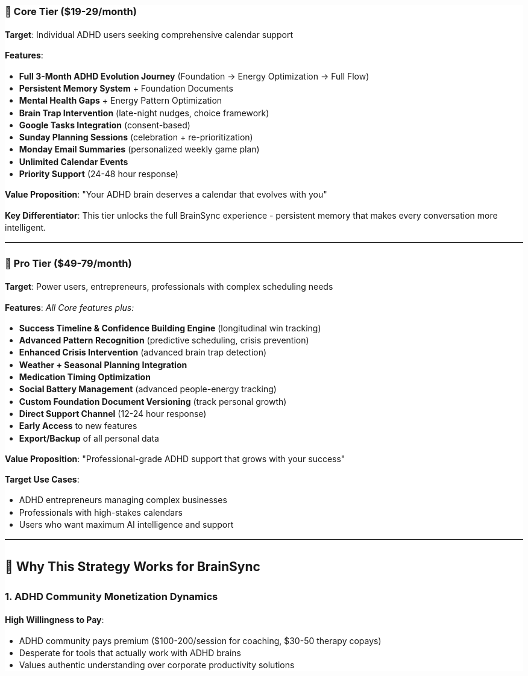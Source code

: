 
### **🧠 Core Tier ($19-29/month)**
**Target**: Individual ADHD users seeking comprehensive calendar support

**Features**:
- **Full 3-Month ADHD Evolution Journey** (Foundation → Energy Optimization → Full Flow)
- **Persistent Memory System** + Foundation Documents
- **Mental Health Gaps** + Energy Pattern Optimization  
- **Brain Trap Intervention** (late-night nudges, choice framework)
- **Google Tasks Integration** (consent-based)
- **Sunday Planning Sessions** (celebration + re-prioritization)
- **Monday Email Summaries** (personalized weekly game plan)
- **Unlimited Calendar Events**
- **Priority Support** (24-48 hour response)

**Value Proposition**: "Your ADHD brain deserves a calendar that evolves with you"

**Key Differentiator**: This tier unlocks the full BrainSync experience - persistent memory that makes every conversation more intelligent.

---

### **🚀 Pro Tier ($49-79/month)**
**Target**: Power users, entrepreneurs, professionals with complex scheduling needs

**Features**: *All Core features plus:*
- **Success Timeline & Confidence Building Engine** (longitudinal win tracking)
- **Advanced Pattern Recognition** (predictive scheduling, crisis prevention)
- **Enhanced Crisis Intervention** (advanced brain trap detection)
- **Weather + Seasonal Planning Integration**
- **Medication Timing Optimization**
- **Social Battery Management** (advanced people-energy tracking)
- **Custom Foundation Document Versioning** (track personal growth)
- **Direct Support Channel** (12-24 hour response)
- **Early Access** to new features
- **Export/Backup** of all personal data

**Value Proposition**: "Professional-grade ADHD support that grows with your success"

**Target Use Cases**: 
- ADHD entrepreneurs managing complex businesses
- Professionals with high-stakes calendars
- Users who want maximum AI intelligence and support

---

## 🎯 **Why This Strategy Works for BrainSync**

### **1. ADHD Community Monetization Dynamics**

**High Willingness to Pay**: 
- ADHD community pays premium ($100-200/session for coaching, $30-50 therapy copays)
- Desperate for tools that actually work with ADHD brains
- Values authentic understanding over corporate productivity solutions
